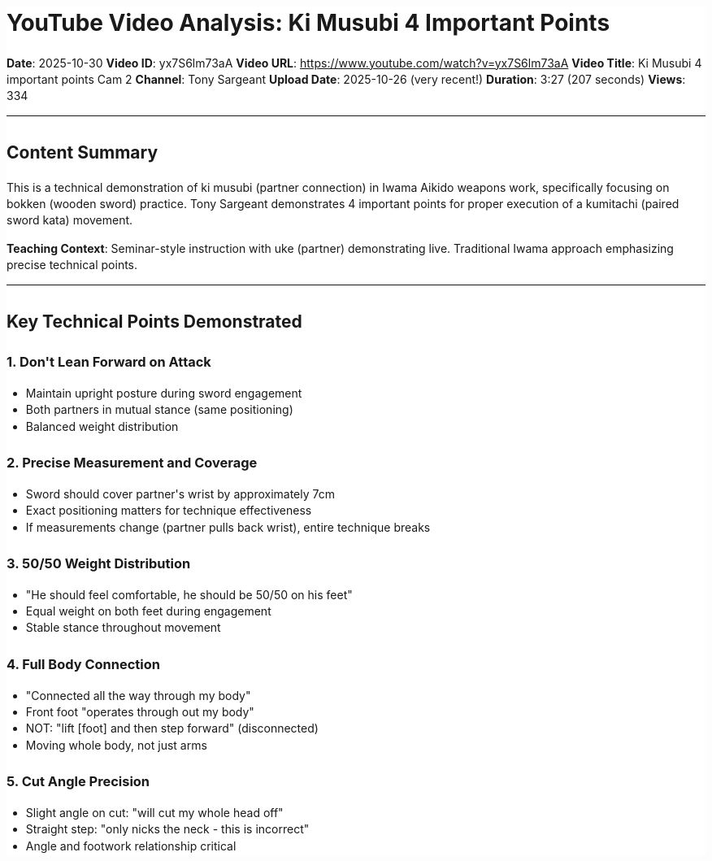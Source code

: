 # YouTube Video Analysis: Ki Musubi 4 Important Points

**Date**: 2025-10-30
**Video ID**: yx7S6lm73aA
**Video URL**: https://www.youtube.com/watch?v=yx7S6lm73aA
**Video Title**: Ki Musubi 4 important points Cam 2
**Channel**: Tony Sargeant
**Upload Date**: 2025-10-26 (very recent!)
**Duration**: 3:27 (207 seconds)
**Views**: 334

---

## Content Summary

This is a technical demonstration of ki musubi (partner connection) in Iwama Aikido weapons work, specifically focusing on bokken (wooden sword) practice. Tony Sargeant demonstrates 4 important points for proper execution of a kumitachi (paired sword kata) movement.

**Teaching Context**: Seminar-style instruction with uke (partner) demonstrating live. Traditional Iwama approach emphasizing precise technical points.

---

## Key Technical Points Demonstrated

### 1. **Don't Lean Forward on Attack**
- Maintain upright posture during sword engagement
- Both partners in mutual stance (same positioning)
- Balanced weight distribution

### 2. **Precise Measurement and Coverage**
- Sword should cover partner's wrist by approximately 7cm
- Exact positioning matters for technique effectiveness
- If measurements change (partner pulls back wrist), entire technique breaks

### 3. **50/50 Weight Distribution**
- "He should feel comfortable, he should be 50/50 on his feet"
- Equal weight on both feet during engagement
- Stable stance throughout movement

### 4. **Full Body Connection**
- "Connected all the way through my body"
- Front foot "operates through out my body"
- NOT: "lift [foot] and then step forward" (disconnected)
- Moving whole body, not just arms

### 5. **Cut Angle Precision**
- Slight angle on cut: "will cut my whole head off"
- Straight step: "only nicks the neck - this is incorrect"
- Angle and footwork relationship critical
